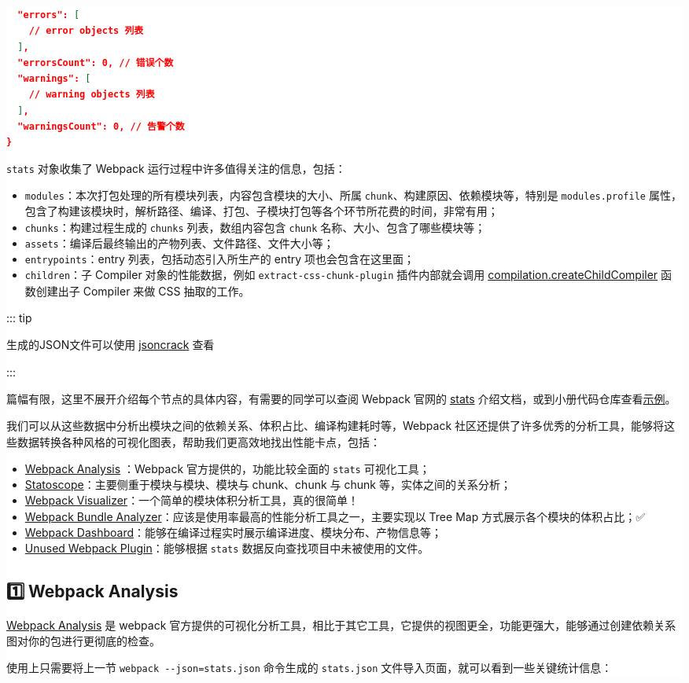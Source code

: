 ```json
  "errors": [
    // error objects 列表
  ],
  "errorsCount": 0, // 错误个数
  "warnings": [
    // warning objects 列表
  ],
  "warningsCount": 0, // 告警个数
}
```

`stats` 对象收集了 Webpack 运行过程中许多值得关注的信息，包括：

- `modules`：本次打包处理的所有模块列表，内容包含模块的大小、所属 `chunk`、构建原因、依赖模块等，特别是 `modules.profile` 属性，包含了构建该模块时，解析路径、编译、打包、子模块打包等各个环节所花费的时间，非常有用；
- `chunks`：构建过程生成的 `chunks` 列表，数组内容包含 `chunk` 名称、大小、包含了哪些模块等；
- `assets`：编译后最终输出的产物列表、文件路径、文件大小等；
- `entrypoints`：entry 列表，包括动态引入所生产的 entry 项也会包含在这里面；
- `children`：子 Compiler 对象的性能数据，例如 `extract-css-chunk-plugin` 插件内部就会调用 [compilation.createChildCompiler](https://github1s.com/faceyspacey/extract-css-chunks-webpack-plugin/blob/HEAD/src/loader.js#L82) 函数创建出子 Compiler 来做 CSS 抽取的工作。

::: tip

生成的JSON文件可以使用 [jsoncrack](https://jsoncrack.com/editor) 查看

:::

篇幅有限，这里不展开介绍每个节点的具体内容，有需要的同学可以查阅 Webpack 官网的 [stats](https://webpack.docschina.org/api/stats/) 介绍文档，或到小册代码仓库查看[示例](https://github1s.com/Tecvan-fe/webpack-book-samples/blob/HEAD/stats-with-profile/stats.json)。

我们可以从这些数据中分析出模块之间的依赖关系、体积占比、编译构建耗时等，Webpack 社区还提供了许多优秀的分析工具，能够将这些数据转换各种风格的可视化图表，帮助我们更高效地找出性能卡点，包括：

- [Webpack Analysis](https://webpack.github.io/analyse/) ：Webpack 官方提供的，功能比较全面的 `stats` 可视化工具；
- [Statoscope](https://github.com/statoscope/statoscope)：主要侧重于模块与模块、模块与 chunk、chunk 与 chunk 等，实体之间的关系分析；
- [Webpack Visualizer](https://chrisbateman.github.io/webpack-visualizer/)：一个简单的模块体积分析工具，真的很简单！
- [Webpack Bundle Analyzer](https://www.npmjs.com/package/webpack-bundle-analyzer)：应该是使用率最高的性能分析工具之一，主要实现以 Tree Map 方式展示各个模块的体积占比；✅
- [Webpack Dashboard](https://www.npmjs.com/package/webpack-dashboard)：能够在编译过程实时展示编译进度、模块分布、产物信息等；
- [Unused Webpack Plugin](https://www.npmjs.com/package/unused-webpack-plugin)：能够根据 `stats` 数据反向查找项目中未被使用的文件。



## 1️⃣ Webpack Analysis

[Webpack Analysis](https://webpack.github.io/analyse/) 是 webpack 官方提供的可视化分析工具，相比于其它工具，它提供的视图更全，功能更强大，能够通过创建依赖关系图对你的包进行更彻底的检查。

使用上只需要将上一节 `webpack --json=stats.json` 命令生成的 `stats.json` 文件导入页面，就可以看到一些关键统计信息：
